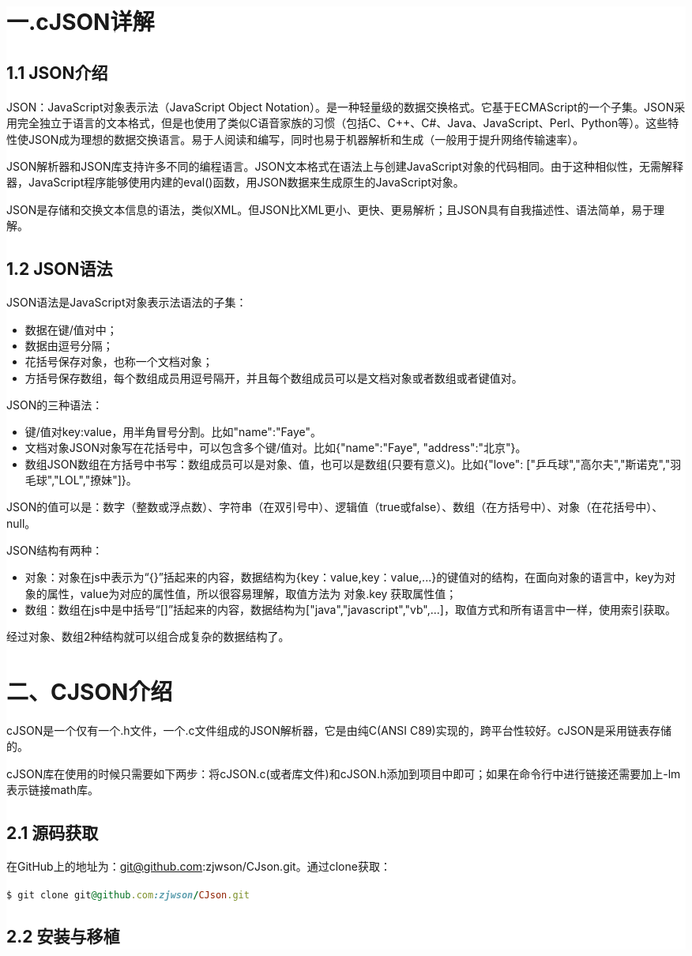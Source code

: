 # 一.cJSON详解

## 1.1 JSON介绍

JSON：JavaScript对象表示法（JavaScript Object Notation）。是一种轻量级的数据交换格式。它基于ECMAScript的一个子集。JSON采用完全独立于语言的文本格式，但是也使用了类似C语音家族的习惯（包括C、C++、C#、Java、JavaScript、Perl、Python等）。这些特性使JSON成为理想的数据交换语言。易于人阅读和编写，同时也易于机器解析和生成（一般用于提升网络传输速率）。

JSON解析器和JSON库支持许多不同的编程语言。JSON文本格式在语法上与创建JavaScript对象的代码相同。由于这种相似性，无需解释器，JavaScript程序能够使用内建的eval()函数，用JSON数据来生成原生的JavaScript对象。

JSON是存储和交换文本信息的语法，类似XML。但JSON比XML更小、更快、更易解析；且JSON具有自我描述性、语法简单，易于理解。

## 1.2 JSON语法

JSON语法是JavaScript对象表示法语法的子集：

- 数据在键/值对中；
- 数据由逗号分隔；
- 花括号保存对象，也称一个文档对象；
- 方括号保存数组，每个数组成员用逗号隔开，并且每个数组成员可以是文档对象或者数组或者键值对。

JSON的三种语法：

- 键/值对key:value，用半角冒号分割。比如"name":"Faye"。
- 文档对象JSON对象写在花括号中，可以包含多个键/值对。比如{"name":"Faye", "address":"北京"}。
- 数组JSON数组在方括号中书写：数组成员可以是对象、值，也可以是数组(只要有意义)。比如{"love": ["乒乓球","高尔夫","斯诺克","羽毛球","LOL","撩妹"]}。

JSON的值可以是：数字（整数或浮点数）、字符串（在双引号中）、逻辑值（true或false）、数组（在方括号中）、对象（在花括号中）、null。

JSON结构有两种：

- 对象：对象在js中表示为“{}”括起来的内容，数据结构为{key：value,key：value,...}的键值对的结构，在面向对象的语言中，key为对象的属性，value为对应的属性值，所以很容易理解，取值方法为 对象.key 获取属性值；
- 数组：数组在js中是中括号“[]”括起来的内容，数据结构为["java","javascript","vb",...]，取值方式和所有语言中一样，使用索引获取。

经过对象、数组2种结构就可以组合成复杂的数据结构了。

# 二、CJSON介绍

cJSON是一个仅有一个.h文件，一个.c文件组成的JSON解析器，它是由纯C(ANSI C89)实现的，跨平台性较好。cJSON是采用链表存储的。

cJSON库在使用的时候只需要如下两步：将cJSON.c(或者库文件)和cJSON.h添加到项目中即可；如果在命令行中进行链接还需要加上-lm表示链接math库。

## 2.1 源码获取

在GitHub上的地址为：[git@github.com](https://links.jianshu.com/go?to=mailto%3Agit%40github.com):zjwson/CJson.git。通过clone获取：

```ruby
$ git clone git@github.com:zjwson/CJson.git
```

## 2.2 安装与移植
